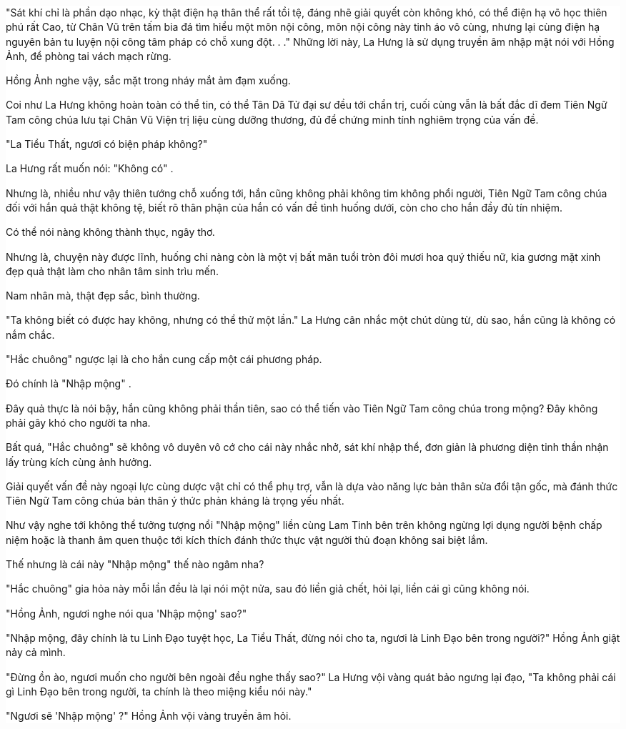 "Sát khí chỉ là phần dạo nhạc, kỳ thật điện hạ thân thể rất tồi tệ, đáng nhẽ giải quyết còn không khó, có thể điện hạ võ học thiên phú rất Cao, từ Chân Vũ trên tấm bia đá tìm hiểu một môn nội công, môn nội công này tinh áo vô cùng, nhưng lại cùng điện hạ nguyên bản tu luyện nội công tâm pháp có chỗ xung đột. . ." Những lời này, La Hưng là sử dụng truyền âm nhập mật nói với Hồng Ảnh, để phòng tai vách mạch rừng.

Hồng Ảnh nghe vậy, sắc mặt trong nháy mắt ảm đạm xuống.

Coi như La Hưng không hoàn toàn có thể tin, có thể Tân Dã Tử đại sư đều tới chẩn trị, cuối cùng vẫn là bất đắc dĩ đem Tiên Ngữ Tam công chúa lưu tại Chân Vũ Viện trị liệu cùng dưỡng thương, đủ để chứng minh tính nghiêm trọng của vấn đề.

"La Tiểu Thất, ngươi có biện pháp không?"

La Hưng rất muốn nói: "Không có" .

Nhưng là, nhiều như vậy thiên tướng chỗ xuống tới, hắn cũng không phải không tim không phổi người, Tiên Ngữ Tam công chúa đối với hắn quả thật không tệ, biết rõ thân phận của hắn có vấn đề tình huống dưới, còn cho cho hắn đầy đủ tín nhiệm.

Có thể nói nàng không thành thục, ngây thơ.

Nhưng là, chuyện này được lĩnh, huống chi nàng còn là một vị bất mãn tuổi tròn đôi mươi hoa quý thiếu nữ, kia gương mặt xinh đẹp quả thật làm cho nhân tâm sinh trìu mến.

Nam nhân mà, thật đẹp sắc, bình thường.

"Ta không biết có được hay không, nhưng có thể thử một lần." La Hưng cân nhắc một chút dùng từ, dù sao, hắn cũng là không có nắm chắc.

"Hắc chuông" ngược lại là cho hắn cung cấp một cái phương pháp.

Đó chính là "Nhập mộng" .

Đây quả thực là nói bậy, hắn cũng không phải thần tiên, sao có thể tiến vào Tiên Ngữ Tam công chúa trong mộng? Đây không phải gây khó cho người ta nha.

Bất quá, "Hắc chuông" sẽ không vô duyên vô cớ cho cái này nhắc nhở, sát khí nhập thể, đơn giản là phương diện tinh thần nhận lấy trùng kích cùng ảnh hưởng.

Giải quyết vấn đề này ngoại lực cùng dược vật chỉ có thể phụ trợ, vẫn là dựa vào năng lực bản thân sửa đổi tận gốc, mà đánh thức Tiên Ngữ Tam công chúa bản thân ý thức phản kháng là trọng yếu nhất.

Như vậy nghe tới không thể tưởng tượng nổi "Nhập mộng" liền cùng Lam Tinh bên trên không ngừng lợi dụng người bệnh chấp niệm hoặc là thanh âm quen thuộc tới kích thích đánh thức thực vật người thủ đoạn không sai biệt lắm.

Thế nhưng là cái này "Nhập mộng" thế nào ngâm nha?

"Hắc chuông" gia hỏa này mỗi lần đều là lại nói một nửa, sau đó liền giả chết, hỏi lại, liền cái gì cũng không nói.

"Hồng Ảnh, ngươi nghe nói qua 'Nhập mộng' sao?"

"Nhập mộng, đây chính là tu Linh Đạo tuyệt học, La Tiểu Thất, đừng nói cho ta, ngươi là Linh Đạo bên trong người?" Hồng Ảnh giật nảy cả mình.

"Đừng ồn ào, ngươi muốn cho người bên ngoài đều nghe thấy sao?" La Hưng vội vàng quát bảo ngưng lại đạo, "Ta không phải cái gì Linh Đạo bên trong người, ta chính là theo miệng kiểu nói này."

"Ngươi sẽ 'Nhập mộng' ?" Hồng Ảnh vội vàng truyền âm hỏi.
